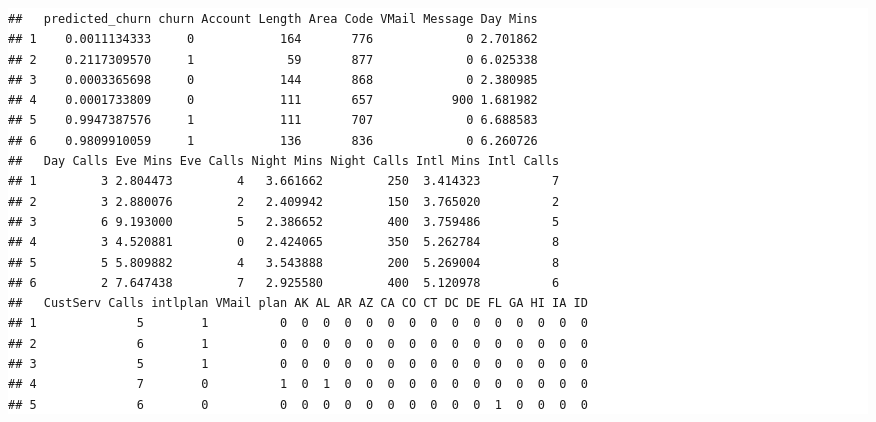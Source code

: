     ##   predicted_churn churn Account Length Area Code VMail Message Day Mins
    ## 1    0.0011134333     0            164       776             0 2.701862
    ## 2    0.2117309570     1             59       877             0 6.025338
    ## 3    0.0003365698     0            144       868             0 2.380985
    ## 4    0.0001733809     0            111       657           900 1.681982
    ## 5    0.9947387576     1            111       707             0 6.688583
    ## 6    0.9809910059     1            136       836             0 6.260726
    ##   Day Calls Eve Mins Eve Calls Night Mins Night Calls Intl Mins Intl Calls
    ## 1         3 2.804473         4   3.661662         250  3.414323          7
    ## 2         3 2.880076         2   2.409942         150  3.765020          2
    ## 3         6 9.193000         5   2.386652         400  3.759486          5
    ## 4         3 4.520881         0   2.424065         350  5.262784          8
    ## 5         5 5.809882         4   3.543888         200  5.269004          8
    ## 6         2 7.647438         7   2.925580         400  5.120978          6
    ##   CustServ Calls intlplan VMail plan AK AL AR AZ CA CO CT DC DE FL GA HI IA ID
    ## 1              5        1          0  0  0  0  0  0  0  0  0  0  0  0  0  0  0
    ## 2              6        1          0  0  0  0  0  0  0  0  0  0  0  0  0  0  0
    ## 3              5        1          0  0  0  0  0  0  0  0  0  0  0  0  0  0  0
    ## 4              7        0          1  0  1  0  0  0  0  0  0  0  0  0  0  0  0
    ## 5              6        0          0  0  0  0  0  0  0  0  0  0  1  0  0  0  0